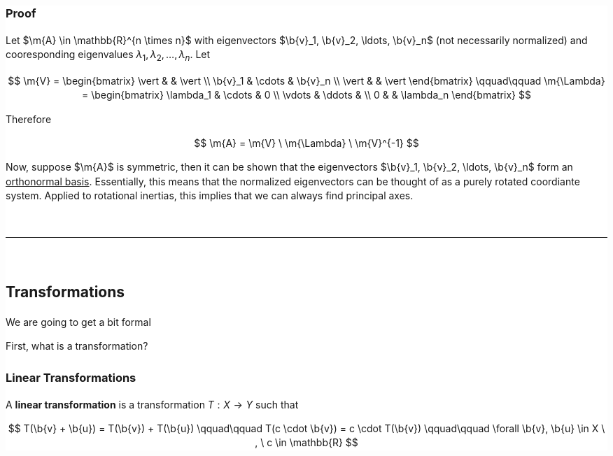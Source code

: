 ### Proof

Let $\m{A} \in \mathbb{R}^{n \times n}$ with eigenvectors $\b{v}_1, \b{v}_2, \ldots, \b{v}_n$ (not necessarily normalized) and cooresponding eigenvalues $\lambda_1, \lambda_2, \ldots, \lambda_n$. Let

$$
\m{V} = 
\begin{bmatrix}
    \vert  & & \vert \\
    \b{v}_1 & \cdots & \b{v}_n \\
    \vert  & & \vert
\end{bmatrix} 
\qquad\qquad
\m{\Lambda} = 
\begin{bmatrix}
    \lambda_1 & \cdots & 0 \\
    \vdots & \ddots &  \\
    0 & & \lambda_n
\end{bmatrix} 
$$

Therefore

$$
\m{A} = \m{V} \ \m{\Lambda} \ \m{V}^{-1}
$$

Now, suppose $\m{A}$ is symmetric, then it can be shown that the eigenvectors $\b{v}_1, \b{v}_2, \ldots, \b{v}_n$ form an [orthonormal basis](https://en.wikipedia.org/wiki/Orthonormal_basis). Essentially, this means that the normalized eigenvectors can be thought of as a purely rotated coordiante system. Applied to rotational inertias, this implies that we can always find principal axes.



<br>

---

<br>

## Transformations

We are going to get a bit formal

First, what is a transformation? 

### Linear Transformations

A **linear transformation** is a transformation $T : X \rightarrow Y$ such that

$$
T(\b{v} + \b{u}) = T(\b{v}) + T(\b{u})
\qquad\qquad
T(c \cdot \b{v}) = c \cdot T(\b{v})
\qquad\qquad
\forall \b{v}, \b{u} \in X
\ , \
c \in \mathbb{R}
$$
